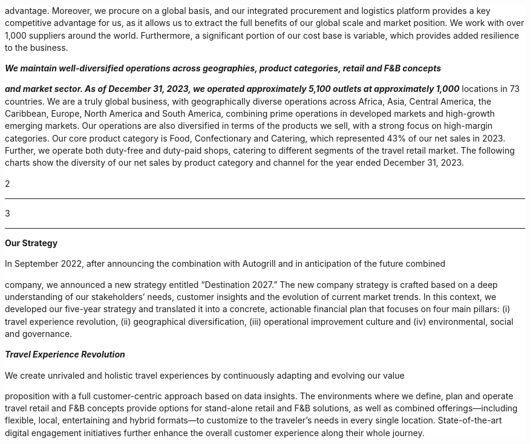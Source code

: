 advantage. Moreover, we procure on a global basis, and our integrated procurement and logistics platform provides
a key competitive advantage for us, as it allows us to extract the full benefits of our global scale and market position.
We work with over 1,000 suppliers around the world. Furthermore, a significant portion of our cost base is variable,
which provides added resilience to the business.

**_We maintain well-diversified operations across geographies, product categories, retail and F&B concepts_**

**_and market sector. As of December 31, 2023, we operated approximately 5,100 outlets at approximately 1,000_**
locations in 73 countries. We are a truly global business, with geographically diverse operations across Africa, Asia,
Central America, the Caribbean, Europe, North America and South America, combining prime operations in
developed markets and high-growth emerging markets. Our operations are also diversified in terms of the products
we sell, with a strong focus on high-margin categories. Our core product category is Food, Confectionary and
Catering, which represented 43% of our net sales in 2023. Further, we operate both duty-free and duty-paid shops,
catering to different segments of the travel retail market. The following charts show the diversity of our net sales by
product category and channel for the year ended December 31, 2023.

2


-----

3


-----

**Our Strategy**

In September 2022, after announcing the combination with Autogrill and in anticipation of the future combined

company, we announced a new strategy entitled “Destination 2027.” The new company strategy is crafted based on
a deep understanding of our stakeholders’ needs, customer insights and the evolution of current market trends. In
this context, we developed our five-year strategy and translated it into a concrete, actionable financial plan that
focuses on four main pillars: (i) travel experience revolution, (ii) geographical diversification, (iii) operational
improvement culture and (iv) environmental, social and governance.

**_Travel Experience Revolution_**

We create unrivaled and holistic travel experiences by continuously adapting and evolving our value

proposition with a full customer-centric approach based on data insights. The environments where we define, plan
and operate travel retail and F&B concepts provide options for stand-alone retail and F&B solutions, as well as
combined offerings—including flexible, local, entertaining and hybrid formats—to customize to the traveler’s needs
in every single location. State-of-the-art digital engagement initiatives further enhance the overall customer
experience along their whole journey.
